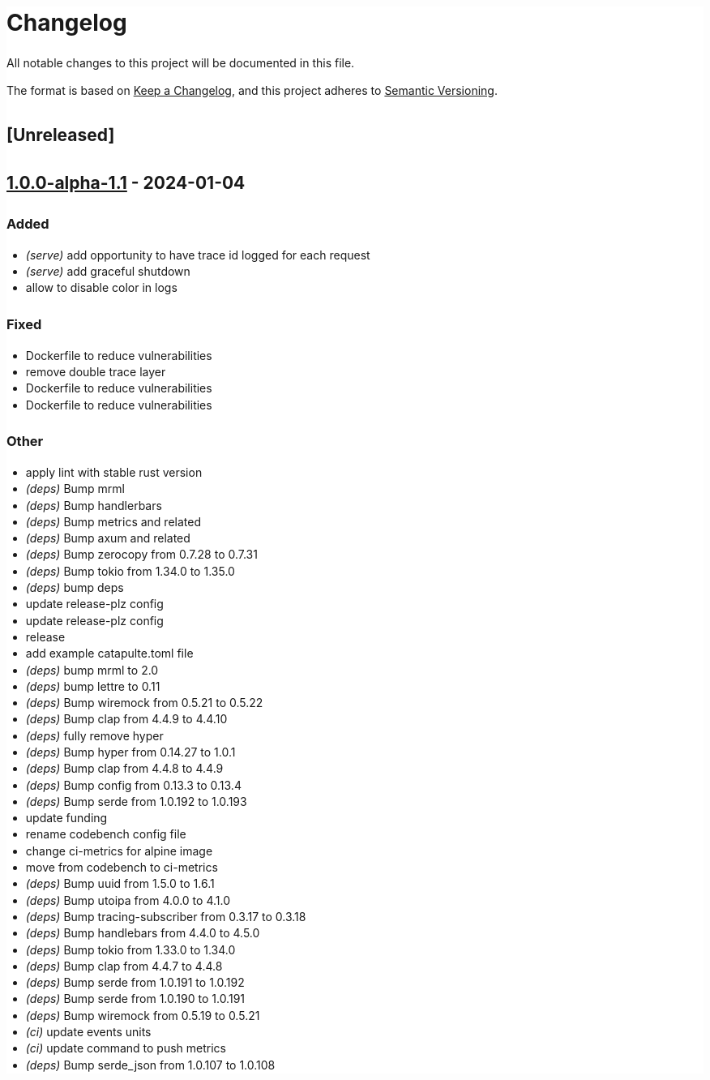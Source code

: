 # Changelog
All notable changes to this project will be documented in this file.

The format is based on [Keep a Changelog](https://keepachangelog.com/en/1.0.0/),
and this project adheres to [Semantic Versioning](https://semver.org/spec/v2.0.0.html).

## [Unreleased]

## [1.0.0-alpha-1.1](https://github.com/jdrouet/catapulte/compare/v1.0.0-alpha-1...v1.0.0-alpha-1.1) - 2024-01-04

### Added
- *(serve)* add opportunity to have trace id logged for each request
- *(serve)* add graceful shutdown
- allow to disable color in logs

### Fixed
- Dockerfile to reduce vulnerabilities
- remove double trace layer
- Dockerfile to reduce vulnerabilities
- Dockerfile to reduce vulnerabilities

### Other
- apply lint with stable rust version
- *(deps)* Bump mrml
- *(deps)* Bump handlerbars
- *(deps)* Bump metrics and related
- *(deps)* Bump axum and related
- *(deps)* Bump zerocopy from 0.7.28 to 0.7.31
- *(deps)* Bump tokio from 1.34.0 to 1.35.0
- *(deps)* bump deps
- update release-plz config
- update release-plz config
- release
- add example catapulte.toml file
- *(deps)* bump mrml to 2.0
- *(deps)* bump lettre to 0.11
- *(deps)* Bump wiremock from 0.5.21 to 0.5.22
- *(deps)* Bump clap from 4.4.9 to 4.4.10
- *(deps)* fully remove hyper
- *(deps)* Bump hyper from 0.14.27 to 1.0.1
- *(deps)* Bump clap from 4.4.8 to 4.4.9
- *(deps)* Bump config from 0.13.3 to 0.13.4
- *(deps)* Bump serde from 1.0.192 to 1.0.193
- update funding
- rename codebench config file
- change ci-metrics for alpine image
- move from codebench to ci-metrics
- *(deps)* Bump uuid from 1.5.0 to 1.6.1
- *(deps)* Bump utoipa from 4.0.0 to 4.1.0
- *(deps)* Bump tracing-subscriber from 0.3.17 to 0.3.18
- *(deps)* Bump handlebars from 4.4.0 to 4.5.0
- *(deps)* Bump tokio from 1.33.0 to 1.34.0
- *(deps)* Bump clap from 4.4.7 to 4.4.8
- *(deps)* Bump serde from 1.0.191 to 1.0.192
- *(deps)* Bump serde from 1.0.190 to 1.0.191
- *(deps)* Bump wiremock from 0.5.19 to 0.5.21
- *(ci)* update events units
- *(ci)* update command to push metrics
- *(deps)* Bump serde_json from 1.0.107 to 1.0.108